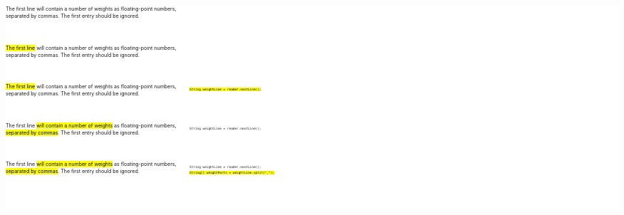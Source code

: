   <div style="float: right; width: 70%">
    <pre class="stretch" style="font-size: .37em"><code class="java">
</code></pre>
  </div>
  <div style="width: 30%">
    <p style="font-size: .5em">The first line will contain a number of weights as floating-point numbers, separated by commas. The first entry should be ignored.</p>
  </div>
</section>
<br>
<section>
  <div style="float: right; width: 70%">
    <pre class="stretch" style="font-size: .37em"><code class="java">
</code></pre>
  </div>
  <div style="width: 30%">
    <p style="font-size: .5em"><mark>The first line</mark> will contain a number of weights as floating-point numbers, separated by commas. The first entry should be ignored.</p>
  </div>
</section>
<br>
<section>
  <div style="float: right; width: 70%">
    <pre class="stretch" style="font-size: .37em"><code class="java"><mark>String weightLine = reader.nextLine();</mark>
<br>
</code></pre>
  </div>
  <div style="width: 30%">
    <p style="font-size: .5em"><mark>The first line</mark> will contain a number of weights as floating-point numbers, separated by commas. The first entry should be ignored.</p>
  </div>
</section>
<br>
<section>
  <div style="float: right; width: 70%">
    <pre class="stretch" style="font-size: .37em"><code class="java">String weightLine = reader.nextLine();
<br>
</code></pre>
  </div>
  <div style="width: 30%">
    <p style="font-size: .5em">The first line <mark>will contain a number of weights</mark> as floating-point numbers, <mark>separated by commas</mark>. The first entry should be ignored.</p>
  </div>
</section>
<br>
<section>
  <div style="float: right; width: 70%">
    <pre class="stretch" style="font-size: .37em"><code class="java">String weightLine = reader.nextLine();
<mark>String[] weightParts = weightLine.split(",");</mark>
<br>
</code></pre>
  </div>
  <div style="width: 30%">
    <p style="font-size: .5em">The first line <mark>will contain a number of weights</mark> as floating-point numbers, <mark>separated by commas</mark>. The first entry should be ignored.</p>
  </div>
</section>
<br>
<br>
<section>
  <div style="float: right; width: 70%">